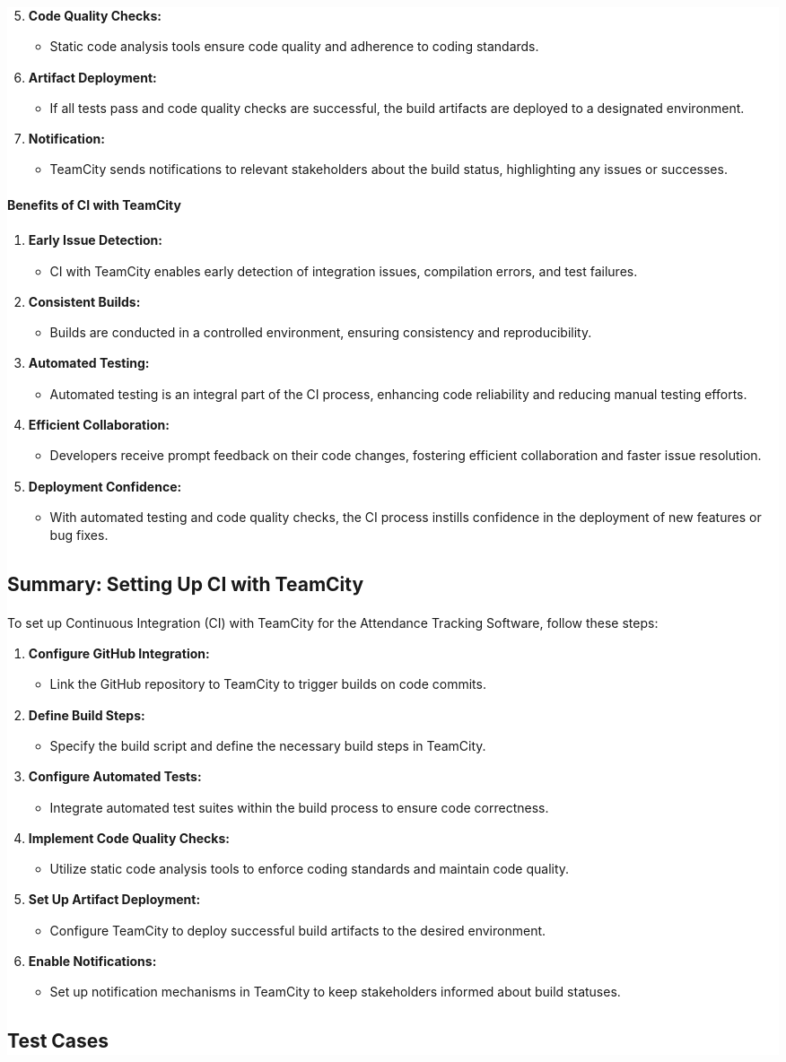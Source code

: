 5. **Code Quality Checks:**
   - Static code analysis tools ensure code quality and adherence to coding standards.

6. **Artifact Deployment:**
   - If all tests pass and code quality checks are successful, the build artifacts are deployed to a designated environment.

7. **Notification:**
   - TeamCity sends notifications to relevant stakeholders about the build status, highlighting any issues or successes.

#### Benefits of CI with TeamCity

1. **Early Issue Detection:**
   - CI with TeamCity enables early detection of integration issues, compilation errors, and test failures.

2. **Consistent Builds:**
   - Builds are conducted in a controlled environment, ensuring consistency and reproducibility.

3. **Automated Testing:**
   - Automated testing is an integral part of the CI process, enhancing code reliability and reducing manual testing efforts.

4. **Efficient Collaboration:**
   - Developers receive prompt feedback on their code changes, fostering efficient collaboration and faster issue resolution.

5. **Deployment Confidence:**
   - With automated testing and code quality checks, the CI process instills confidence in the deployment of new features or bug fixes.

## Summary: Setting Up CI with TeamCity

To set up Continuous Integration (CI) with TeamCity for the Attendance Tracking Software, follow these steps:

1. **Configure GitHub Integration:**
   - Link the GitHub repository to TeamCity to trigger builds on code commits.

2. **Define Build Steps:**
   - Specify the build script and define the necessary build steps in TeamCity.

3. **Configure Automated Tests:**
   - Integrate automated test suites within the build process to ensure code correctness.

4. **Implement Code Quality Checks:**
   - Utilize static code analysis tools to enforce coding standards and maintain code quality.

5. **Set Up Artifact Deployment:**
   - Configure TeamCity to deploy successful build artifacts to the desired environment.

6. **Enable Notifications:**
   - Set up notification mechanisms in TeamCity to keep stakeholders informed about build statuses.

## Test Cases
